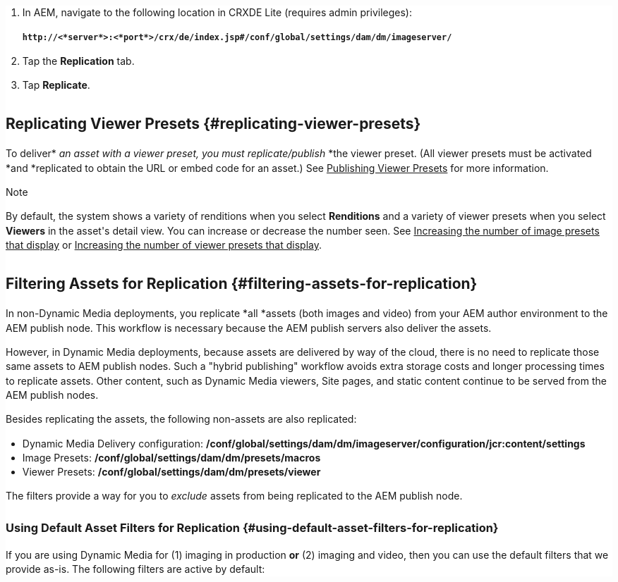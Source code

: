 1. In AEM, navigate to the following location in CRXDE Lite (requires admin privileges):

   **`http://<*server*>:<*port*>/crx/de/index.jsp#/conf/global/settings/dam/dm/imageserver/`**

   

   

1. Tap the **Replication** tab.
1. Tap **Replicate**.

## Replicating Viewer Presets {#replicating-viewer-presets}

To deliver* *an asset with a viewer preset, you must replicate/publish* *the viewer preset. (All viewer presets must be activated *and *replicated to obtain the URL or embed code for an asset.) See [Publishing Viewer Presets](../../assets/using/managing-viewer-presets.md#publishingviewerpresets) for more information.

>[!NOTE]
>
>By default, the system shows a variety of renditions when you select **Renditions** and a variety of viewer presets when you select **Viewers** in the asset's detail view. You can increase or decrease the number seen. See [Increasing the number of image presets that display](../../assets/using/managing-image-presets.md#increasingthenumberofimagepresetsthatdisplay) or [Increasing the number of viewer presets that display](../../assets/using/managing-viewer-presets.md#increasingthenumberofviewerpresetsthatdisplay).

## Filtering Assets for Replication {#filtering-assets-for-replication}

In non-Dynamic Media deployments, you replicate *all *assets (both images and video) from your AEM author environment to the AEM publish node. This workflow is necessary because the AEM publish servers also deliver the assets.

However, in Dynamic Media deployments, because assets are delivered by way of the cloud, there is no need to replicate those same assets to AEM publish nodes. Such a "hybrid publishing" workflow avoids extra storage costs and longer processing times to replicate assets. Other content, such as Dynamic Media viewers, Site pages, and static content continue to be served from the AEM publish nodes.

Besides replicating the assets, the following non-assets are also replicated:

* Dynamic Media Delivery configuration: **/conf/global/settings/dam/dm/imageserver/configuration/jcr:content/settings**
* Image Presets: **/conf/global/settings/dam/dm/presets/macros**
* Viewer Presets: **/conf/global/settings/dam/dm/presets/viewer**

The filters provide a way for you to *exclude* assets from being replicated to the AEM publish node.





### Using Default Asset Filters for Replication {#using-default-asset-filters-for-replication}

If you are using Dynamic Media for (1) imaging in production **or** (2) imaging and video, then you can use the default filters that we provide as-is. The following filters are active by default:
